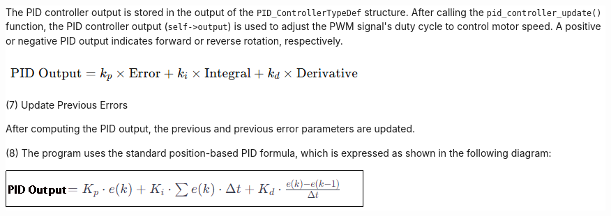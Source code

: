 The PID controller output is stored in the output of the `PID_ControllerTypeDef` structure. After calling the `pid_controller_update()` function, the PID controller output (`self->output`) is used to adjust the PWM signal's duty cycle to control motor speed. A positive or negative PID output indicates forward or reverse rotation, respectively.

<img src="../_static/media/chapter_2/image83.png" class="common_img" />

(7) Update Previous Errors

After computing the PID output, the previous and previous error parameters are updated.

(8) The program uses the standard position-based PID formula, which is expressed as shown in the following diagram:

<img src="../_static/media/chapter_2/image84.png" class="common_img" />